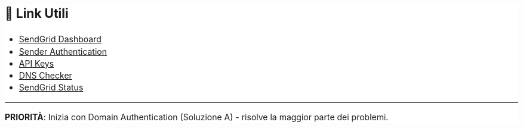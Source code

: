 ## 🔗 Link Utili

- [SendGrid Dashboard](https://app.sendgrid.com)
- [Sender Authentication](https://app.sendgrid.com/settings/sender_auth)  
- [API Keys](https://app.sendgrid.com/settings/api_keys)
- [DNS Checker](https://dnschecker.org)
- [SendGrid Status](https://status.sendgrid.com)

---

**PRIORITÀ**: Inizia con Domain Authentication (Soluzione A) - risolve la maggior parte dei problemi.